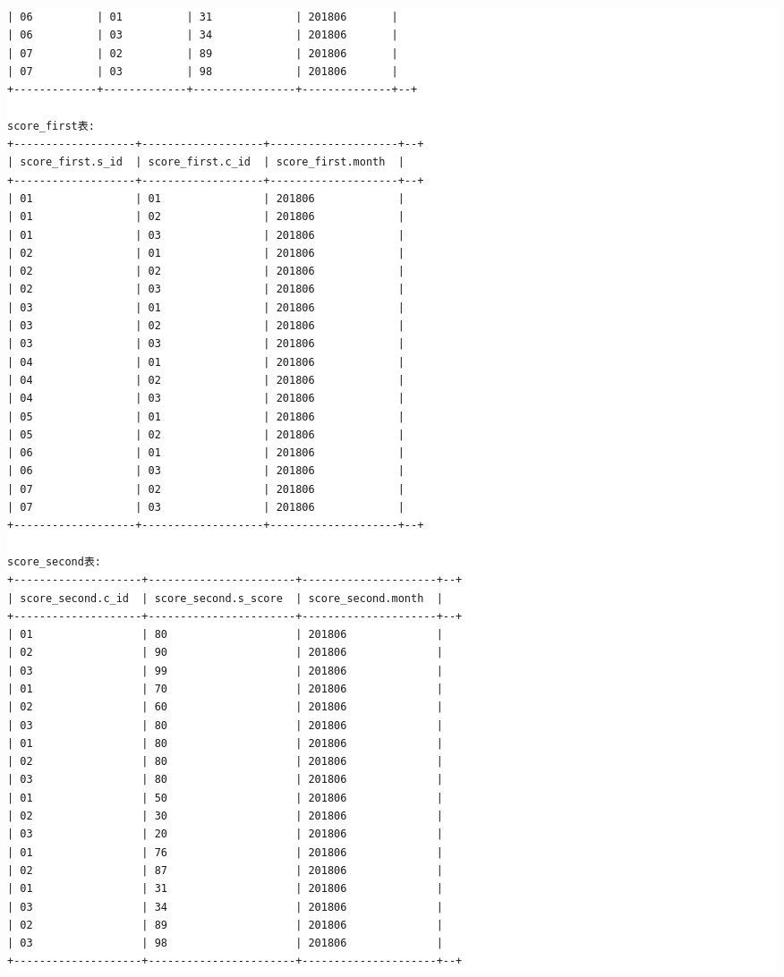 ```
| 06          | 01          | 31             | 201806       |
| 06          | 03          | 34             | 201806       |
| 07          | 02          | 89             | 201806       |
| 07          | 03          | 98             | 201806       |
+-------------+-------------+----------------+--------------+--+

score_first表:
+-------------------+-------------------+--------------------+--+
| score_first.s_id  | score_first.c_id  | score_first.month  |
+-------------------+-------------------+--------------------+--+
| 01                | 01                | 201806             |
| 01                | 02                | 201806             |
| 01                | 03                | 201806             |
| 02                | 01                | 201806             |
| 02                | 02                | 201806             |
| 02                | 03                | 201806             |
| 03                | 01                | 201806             |
| 03                | 02                | 201806             |
| 03                | 03                | 201806             |
| 04                | 01                | 201806             |
| 04                | 02                | 201806             |
| 04                | 03                | 201806             |
| 05                | 01                | 201806             |
| 05                | 02                | 201806             |
| 06                | 01                | 201806             |
| 06                | 03                | 201806             |
| 07                | 02                | 201806             |
| 07                | 03                | 201806             |
+-------------------+-------------------+--------------------+--+

score_second表:
+--------------------+-----------------------+---------------------+--+
| score_second.c_id  | score_second.s_score  | score_second.month  |
+--------------------+-----------------------+---------------------+--+
| 01                 | 80                    | 201806              |
| 02                 | 90                    | 201806              |
| 03                 | 99                    | 201806              |
| 01                 | 70                    | 201806              |
| 02                 | 60                    | 201806              |
| 03                 | 80                    | 201806              |
| 01                 | 80                    | 201806              |
| 02                 | 80                    | 201806              |
| 03                 | 80                    | 201806              |
| 01                 | 50                    | 201806              |
| 02                 | 30                    | 201806              |
| 03                 | 20                    | 201806              |
| 01                 | 76                    | 201806              |
| 02                 | 87                    | 201806              |
| 01                 | 31                    | 201806              |
| 03                 | 34                    | 201806              |
| 02                 | 89                    | 201806              |
| 03                 | 98                    | 201806              |
+--------------------+-----------------------+---------------------+--+
```
